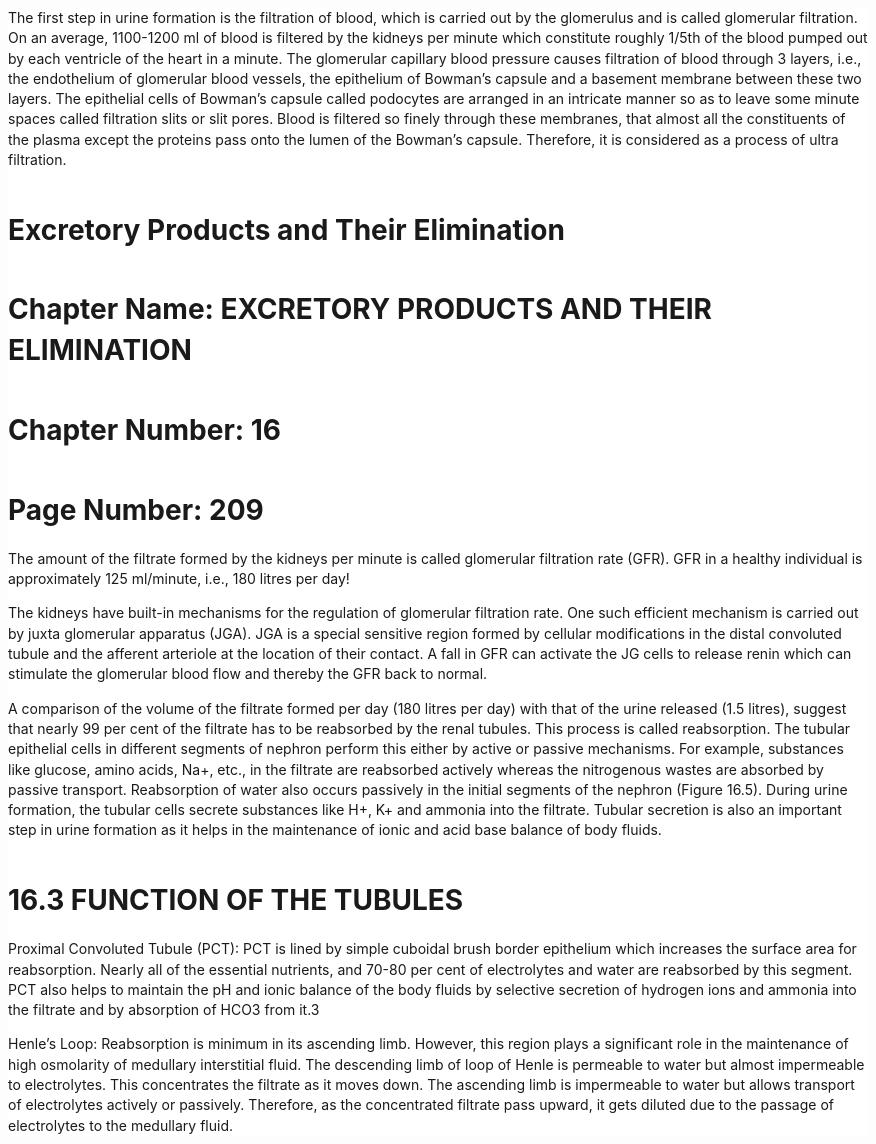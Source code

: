 The first step in urine formation is the filtration of blood, which is carried out by the glomerulus and is called glomerular filtration. On an average, 1100-1200 ml of blood is filtered by the kidneys per minute which constitute roughly 1/5th of the blood pumped out by each ventricle of the heart in a minute. The glomerular capillary blood pressure causes filtration of blood through 3 layers, i.e., the endothelium of glomerular blood vessels, the epithelium of Bowman’s capsule and a basement membrane between these two layers. The epithelial cells of Bowman’s capsule called podocytes are arranged in an intricate manner so as to leave some minute spaces called filtration slits or slit pores. Blood is filtered so finely through these membranes, that almost all the constituents of the plasma except the proteins pass onto the lumen of the Bowman’s capsule. Therefore, it is considered as a process of ultra filtration.
# Excretory Products and Their Elimination

# Chapter Name: EXCRETORY PRODUCTS AND THEIR ELIMINATION

# Chapter Number: 16

# Page Number: 209

The amount of the filtrate formed by the kidneys per minute is called glomerular filtration rate (GFR). GFR in a healthy individual is approximately 125 ml/minute, i.e., 180 litres per day!

The kidneys have built-in mechanisms for the regulation of glomerular filtration rate. One such efficient mechanism is carried out by juxta glomerular apparatus (JGA). JGA is a special sensitive region formed by cellular modifications in the distal convoluted tubule and the afferent arteriole at the location of their contact. A fall in GFR can activate the JG cells to release renin which can stimulate the glomerular blood flow and thereby the GFR back to normal.

A comparison of the volume of the filtrate formed per day (180 litres per day) with that of the urine released (1.5 litres), suggest that nearly 99 per cent of the filtrate has to be reabsorbed by the renal tubules. This process is called reabsorption. The tubular epithelial cells in different segments of nephron perform this either by active or passive mechanisms. For example, substances like glucose, amino acids, Na+, etc., in the filtrate are reabsorbed actively whereas the nitrogenous wastes are absorbed by passive transport. Reabsorption of water also occurs passively in the initial segments of the nephron (Figure 16.5). During urine formation, the tubular cells secrete substances like H+, K+ and ammonia into the filtrate. Tubular secretion is also an important step in urine formation as it helps in the maintenance of ionic and acid base balance of body fluids.

# 16.3 FUNCTION OF THE TUBULES

Proximal Convoluted Tubule (PCT): PCT is lined by simple cuboidal brush border epithelium which increases the surface area for reabsorption. Nearly all of the essential nutrients, and 70-80 per cent of electrolytes and water are reabsorbed by this segment. PCT also helps to maintain the pH and ionic balance of the body fluids by selective secretion of hydrogen ions and ammonia into the filtrate and by absorption of HCO3 from it.3

Henle’s Loop: Reabsorption is minimum in its ascending limb. However, this region plays a significant role in the maintenance of high osmolarity of medullary interstitial fluid. The descending limb of loop of Henle is permeable to water but almost impermeable to electrolytes. This concentrates the filtrate as it moves down. The ascending limb is impermeable to water but allows transport of electrolytes actively or passively. Therefore, as the concentrated filtrate pass upward, it gets diluted due to the passage of electrolytes to the medullary fluid.
